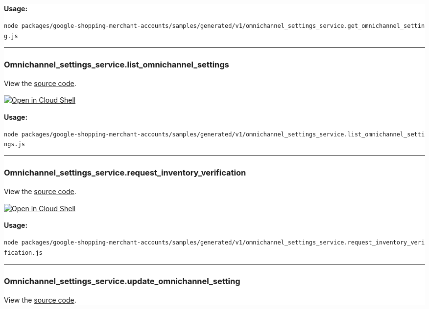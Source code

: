 __Usage:__


`node packages/google-shopping-merchant-accounts/samples/generated/v1/omnichannel_settings_service.get_omnichannel_setting.js`


-----




### Omnichannel_settings_service.list_omnichannel_settings

View the [source code](https://github.com/googleapis/google-cloud-node/blob/main/packages/google-shopping-merchant-accounts/samples/generated/v1/omnichannel_settings_service.list_omnichannel_settings.js).

[![Open in Cloud Shell][shell_img]](https://console.cloud.google.com/cloudshell/open?git_repo=https://github.com/googleapis/google-cloud-node&page=editor&open_in_editor=packages/google-shopping-merchant-accounts/samples/generated/v1/omnichannel_settings_service.list_omnichannel_settings.js,samples/README.md)

__Usage:__


`node packages/google-shopping-merchant-accounts/samples/generated/v1/omnichannel_settings_service.list_omnichannel_settings.js`


-----




### Omnichannel_settings_service.request_inventory_verification

View the [source code](https://github.com/googleapis/google-cloud-node/blob/main/packages/google-shopping-merchant-accounts/samples/generated/v1/omnichannel_settings_service.request_inventory_verification.js).

[![Open in Cloud Shell][shell_img]](https://console.cloud.google.com/cloudshell/open?git_repo=https://github.com/googleapis/google-cloud-node&page=editor&open_in_editor=packages/google-shopping-merchant-accounts/samples/generated/v1/omnichannel_settings_service.request_inventory_verification.js,samples/README.md)

__Usage:__


`node packages/google-shopping-merchant-accounts/samples/generated/v1/omnichannel_settings_service.request_inventory_verification.js`


-----




### Omnichannel_settings_service.update_omnichannel_setting

View the [source code](https://github.com/googleapis/google-cloud-node/blob/main/packages/google-shopping-merchant-accounts/samples/generated/v1/omnichannel_settings_service.update_omnichannel_setting.js).


[//]: # "This README.md file is auto-generated, all changes to this file will be lost."
[//]: # "To regenerate it, use `python -m synthtool`."
[shell_img]: https://gstatic.com/cloudssh/images/open-btn.png
[shell_link]: https://console.cloud.google.com/cloudshell/open?git_repo=https://github.com/googleapis/google-cloud-node&page=editor&open_in_editor=samples/README.md
[product-docs]: https://developers.google.com/merchant/api